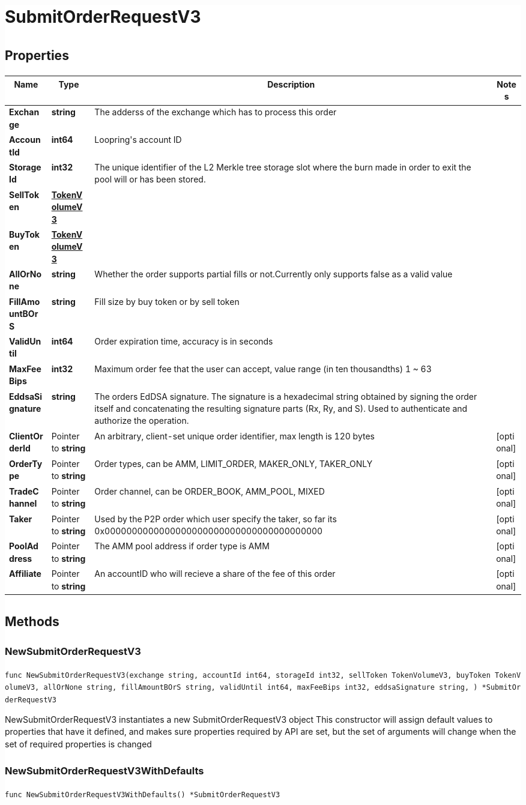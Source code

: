 # SubmitOrderRequestV3

## Properties

Name | Type | Description | Notes
------------ | ------------- | ------------- | -------------
**Exchange** | **string** | The adderss of the exchange which has to process this order | 
**AccountId** | **int64** | Loopring&#39;s account ID | 
**StorageId** | **int32** | The unique identifier of the L2 Merkle tree storage slot where the burn made in order to exit the pool will or has been stored. | 
**SellToken** | [**TokenVolumeV3**](TokenVolumeV3.md) |  | 
**BuyToken** | [**TokenVolumeV3**](TokenVolumeV3.md) |  | 
**AllOrNone** | **string** | Whether the order supports partial fills or not.Currently only supports false as a valid value | 
**FillAmountBOrS** | **string** | Fill size by buy token or by sell token | 
**ValidUntil** | **int64** | Order expiration time, accuracy is in seconds | 
**MaxFeeBips** | **int32** | Maximum order fee that the user can accept, value range (in ten thousandths) 1 ~ 63 | 
**EddsaSignature** | **string** | The orders EdDSA signature. The signature is a hexadecimal string obtained by signing the order itself and concatenating the resulting signature parts (Rx, Ry, and S). Used to authenticate and authorize the operation. | 
**ClientOrderId** | Pointer to **string** | An arbitrary, client-set unique order identifier, max length is 120 bytes | [optional] 
**OrderType** | Pointer to **string** | Order types, can be AMM, LIMIT_ORDER, MAKER_ONLY, TAKER_ONLY | [optional] 
**TradeChannel** | Pointer to **string** | Order channel, can be ORDER_BOOK, AMM_POOL, MIXED | [optional] 
**Taker** | Pointer to **string** | Used by the P2P order which user specify the taker, so far its 0x0000000000000000000000000000000000000000 | [optional] 
**PoolAddress** | Pointer to **string** | The AMM pool address if order type is AMM | [optional] 
**Affiliate** | Pointer to **string** | An accountID who will recieve a share of the fee of this order | [optional] 

## Methods

### NewSubmitOrderRequestV3

`func NewSubmitOrderRequestV3(exchange string, accountId int64, storageId int32, sellToken TokenVolumeV3, buyToken TokenVolumeV3, allOrNone string, fillAmountBOrS string, validUntil int64, maxFeeBips int32, eddsaSignature string, ) *SubmitOrderRequestV3`

NewSubmitOrderRequestV3 instantiates a new SubmitOrderRequestV3 object
This constructor will assign default values to properties that have it defined,
and makes sure properties required by API are set, but the set of arguments
will change when the set of required properties is changed

### NewSubmitOrderRequestV3WithDefaults

`func NewSubmitOrderRequestV3WithDefaults() *SubmitOrderRequestV3`
